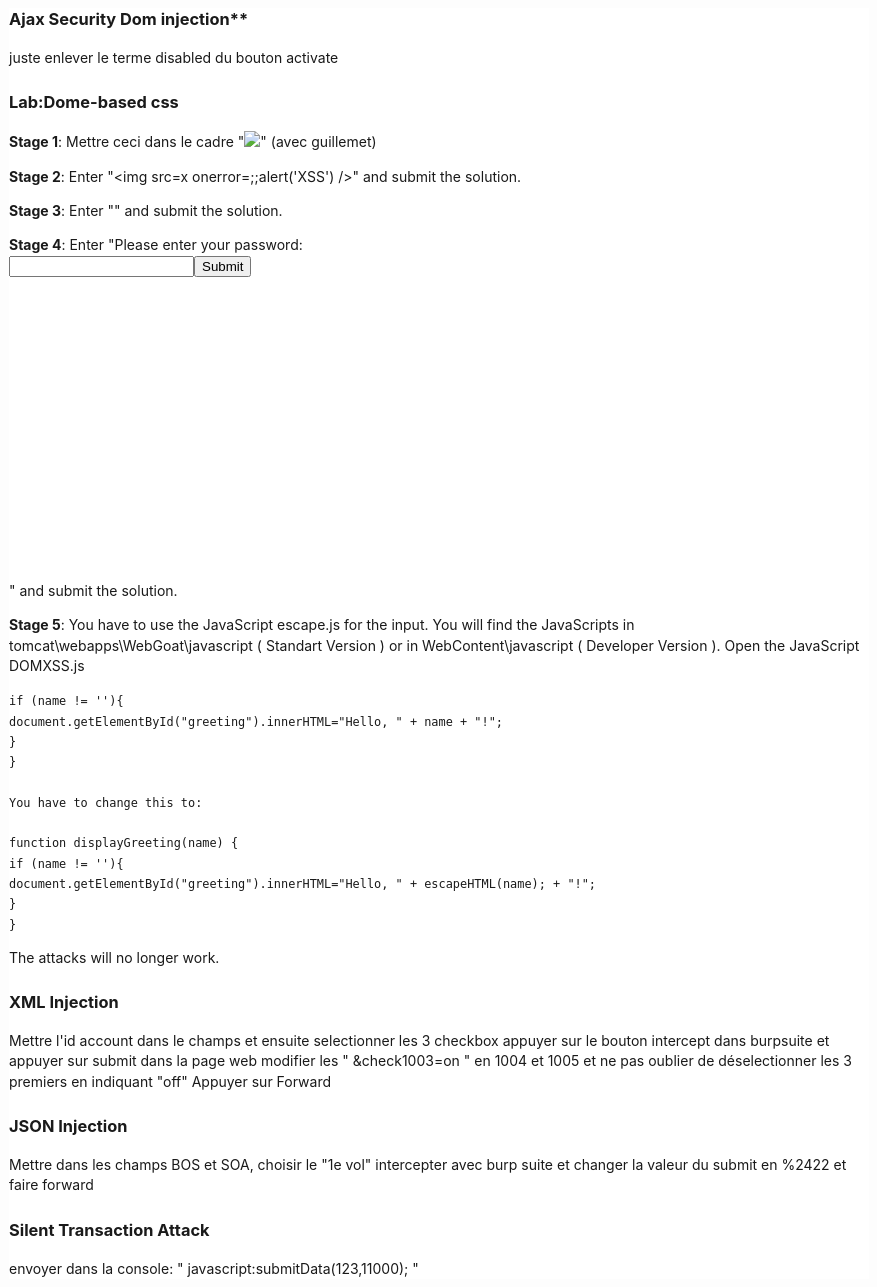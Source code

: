 ### Ajax Security Dom injection**

juste enlever le terme disabled du bouton activate

### Lab:Dome-based css

**Stage 1**: Mettre ceci dans le cadre "<IMG SRC="images/logos/owasp.jpg"/>" (avec guillemet)

**Stage 2**: Enter "<img src=x onerror=;;alert('XSS') />" and submit the solution.

**Stage 3**: Enter "<IFRAME SRC="javascript:alert('XSS');"></IFRAME>" and submit the solution.

**Stage 4**: Enter "Please enter your password:<BR><input type = "password" name="pass"/><button onClick="javascript:alert('I have your password: ' + pass.value);">Submit</button><BR><BR><BR><BR><BR><BR><BR><BR> <BR><BR><BR><BR><BR><BR><BR><BR>" and submit the solution.

**Stage 5**: You have to use the JavaScript escape.js for the input.
You will find the JavaScripts in tomcat\webapps\WebGoat\javascript ( Standart Version ) or in WebContent\javascript ( Developer Version ).
Open the JavaScript DOMXSS.js

```function displayGreeting(name) {
if (name != ''){
document.getElementById("greeting").innerHTML="Hello, " + name + "!";
}
}

You have to change this to:

function displayGreeting(name) {
if (name != ''){
document.getElementById("greeting").innerHTML="Hello, " + escapeHTML(name); + "!";
}
}
```

The attacks will no longer work.

### XML Injection

Mettre l'id account dans le champs et ensuite selectionner les 3 checkbox
appuyer sur le bouton intercept dans burpsuite et appuyer sur submit dans la page web
modifier les " &check1003=on " en 1004 et 1005 et ne pas oublier de déselectionner les 3 premiers en indiquant "off"
Appuyer sur Forward

### JSON Injection

Mettre dans les champs BOS et SOA, choisir le "1e vol" intercepter avec burp suite et changer la valeur du submit en %2422 et faire forward

### Silent Transaction Attack

envoyer dans la console: " javascript:submitData(123,11000); "

